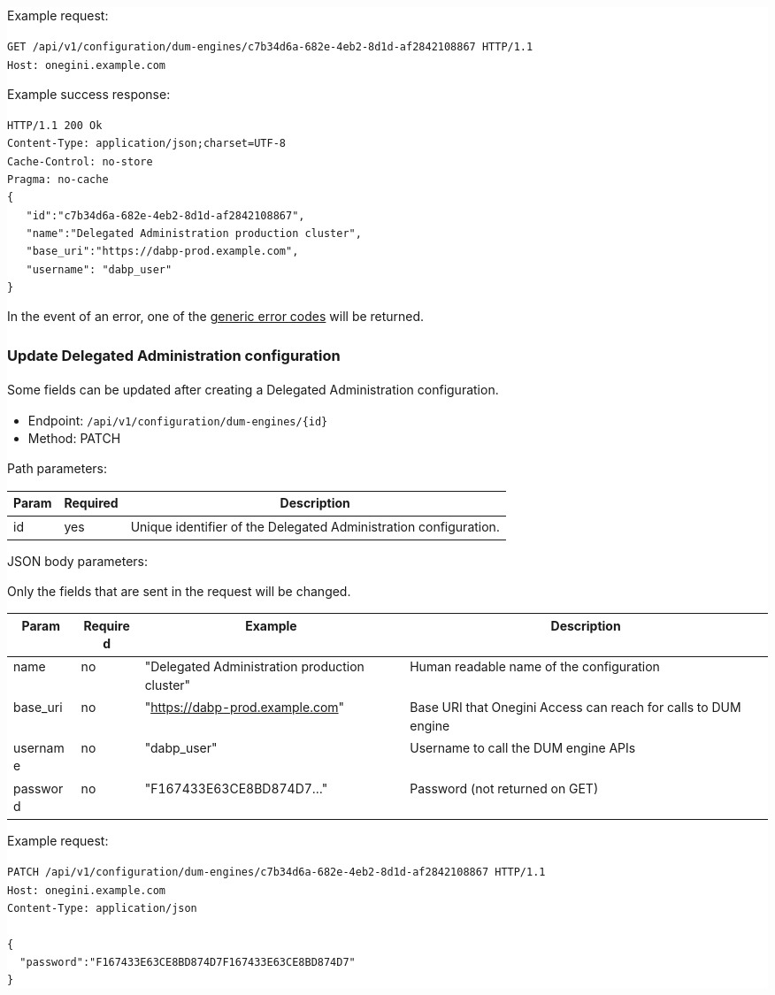 
Example request:

```http
GET /api/v1/configuration/dum-engines/c7b34d6a-682e-4eb2-8d1d-af2842108867 HTTP/1.1
Host: onegini.example.com
```

Example success response:

```http
HTTP/1.1 200 Ok
Content-Type: application/json;charset=UTF-8
Cache-Control: no-store
Pragma: no-cache
{
   "id":"c7b34d6a-682e-4eb2-8d1d-af2842108867",
   "name":"Delegated Administration production cluster",
   "base_uri":"https://dabp-prod.example.com",
   "username": "dabp_user"
} 
```

In the event of an error, one of the [generic error codes](#error-codes) will be returned.

### Update Delegated Administration configuration

Some fields can be updated after creating a Delegated Administration configuration.

* Endpoint: `/api/v1/configuration/dum-engines/{id}`
* Method: PATCH

Path parameters:

| Param          | Required | Description                                                                  
|----------------|----------|------------------------------------------------------------------------------
| id             | yes      | Unique identifier of the Delegated Administration configuration.


JSON body parameters:

Only the fields that are sent in the request will be changed.

| Param                            | Required | Example                                              | Description                                                                  
|----------------------------------|----------|------------------------------------------------------|---------------------------------------------------------------------
| name                             |  no      |  "Delegated Administration production cluster"       |  Human readable name of the configuration
| base_uri                         |  no      |  "https://dabp-prod.example.com"                     |  Base URI that Onegini Access can reach for calls to DUM engine
| username                         |  no      |  "dabp_user"                                         |  Username to call the DUM engine APIs
| password                         |  no      |  "F167433E63CE8BD874D7…"                             |  Password (not returned on GET)
  
Example request:

```http
PATCH /api/v1/configuration/dum-engines/c7b34d6a-682e-4eb2-8d1d-af2842108867 HTTP/1.1
Host: onegini.example.com
Content-Type: application/json

{
  "password":"F167433E63CE8BD874D7F167433E63CE8BD874D7"
}
```
